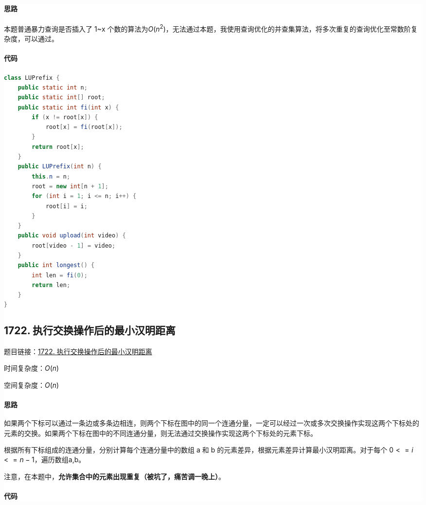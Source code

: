 #### 思路

本题普通暴力查询是否插入了 1~x 个数的算法为$O(n^2)$，无法通过本题，我使用查询优化的并查集算法，将多次重复的查询优化至常数阶复杂度，可以通过。

#### 代码

```java
class LUPrefix {
    public static int n;
    public static int[] root;
    public static int fi(int x) {
        if (x != root[x]) {
            root[x] = fi(root[x]);
        }
        return root[x];
    }
    public LUPrefix(int n) {
        this.n = n;
        root = new int[n + 1];
        for (int i = 1; i <= n; i++) {
            root[i] = i;
        }
    }
    public void upload(int video) {
        root[video - 1] = video;
    }
    public int longest() {
        int len = fi(0);
        return len;
    }
}
```





## 1722. 执行交换操作后的最小汉明距离

题目链接：[1722. 执行交换操作后的最小汉明距离](https://leetcode.cn/problems/minimize-hamming-distance-after-swap-operations/)

时间复杂度：$O( n )$

空间复杂度：$O(n)$

#### 思路

如果两个下标可以通过一条边或多条边相连，则两个下标在图中的同一个连通分量，一定可以经过一次或多次交换操作实现这两个下标处的元素的交换。如果两个下标在图中的不同连通分量，则无法通过交换操作实现这两个下标处的元素下标。

根据所有下标组成的连通分量，分别计算每个连通分量中的数组 a 和 b 的元素差异，根据元素差异计算最小汉明距离。对于每个 $0<=i<=n-1$，遍历数组a,b。

注意，在本题中，**允许集合中的元素出现重复（被坑了，痛苦调一晚上）**。

#### 代码
